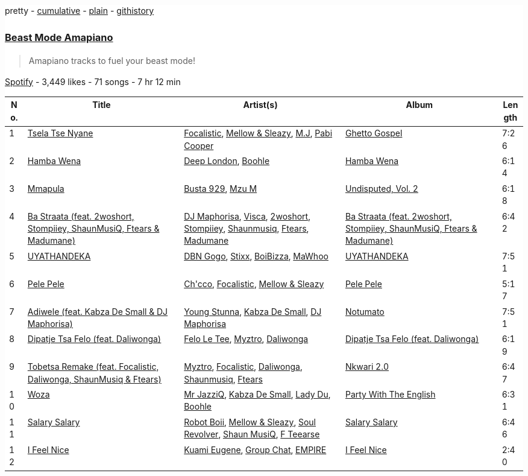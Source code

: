 pretty - [cumulative](/playlists/cumulative/37i9dQZF1DX1in2XW8zzxO.md) - [plain](/playlists/plain/37i9dQZF1DX1in2XW8zzxO) - [githistory](https://github.githistory.xyz/mackorone/spotify-playlist-archive/blob/main/playlists/plain/37i9dQZF1DX1in2XW8zzxO)

### [Beast Mode Amapiano](https://open.spotify.com/playlist/37i9dQZF1DX1in2XW8zzxO)

> Amapiano tracks to fuel your beast mode!

[Spotify](https://open.spotify.com/user/spotify) - 3,449 likes - 71 songs - 7 hr 12 min

| No. | Title | Artist(s) | Album | Length |
|---|---|---|---|---|
| 1 | [Tsela Tse Nyane](https://open.spotify.com/track/7IQbOBVEQTb3lGNNi1e71i) | [Focalistic](https://open.spotify.com/artist/2GJMSZ7M3D0KyyKRhYgWju), [Mellow & Sleazy](https://open.spotify.com/artist/5MJ5f1XKD9yu7aWfG8OGjz), [M.J](https://open.spotify.com/artist/7bbakrxOYa3yL8DDzjU98P), [Pabi Cooper](https://open.spotify.com/artist/6EG9v86LsCoq5HS4Jj1zCQ) | [Ghetto Gospel](https://open.spotify.com/album/195GWiPzBeREYEZv0sNnRN) | 7:26 |
| 2 | [Hamba Wena](https://open.spotify.com/track/1hsFJ92y0FU2cFOOLkEFVr) | [Deep London](https://open.spotify.com/artist/4WcuDDFGfo4j6VHqkGmjZ8), [Boohle](https://open.spotify.com/artist/6fHE8xZBCxzwer9DIbOmv4) | [Hamba Wena](https://open.spotify.com/album/4vwKHSXGmqA0Fe9u9NLt51) | 6:14 |
| 3 | [Mmapula](https://open.spotify.com/track/22sG77yM0PrgIpbVKZ40yY) | [Busta 929](https://open.spotify.com/artist/2TcrjcSngRPpgZxmIlPdym), [Mzu M](https://open.spotify.com/artist/1JNnRL51LIgP1SNzCsQFGM) | [Undisputed, Vol\. 2](https://open.spotify.com/album/5BAVTtz6uDhRUjr9Kf0x3n) | 6:18 |
| 4 | [Ba Straata \(feat\. 2woshort, Stompiiey, ShaunMusiQ, Ftears & Madumane\)](https://open.spotify.com/track/3DssiWp4pAGNvPrvHVi94f) | [DJ Maphorisa](https://open.spotify.com/artist/0mMqD2uqwvCjFvlzo6ayGi), [Visca](https://open.spotify.com/artist/4Ijr6oNjLibby38inghdKO), [2woshort](https://open.spotify.com/artist/2CsKNR9HBBs3bAswmPz825), [Stompiiey](https://open.spotify.com/artist/16IdDbuertDHTGF9Si2eCN), [Shaunmusiq](https://open.spotify.com/artist/1rz8BeoVHWRTcj2253dM85), [Ftears](https://open.spotify.com/artist/0DT7OuytIwr9CjLYdvLHq7), [Madumane](https://open.spotify.com/artist/3kyJLSOihpXaaR1NBK42pd) | [Ba Straata \(feat\. 2woshort, Stompiiey, ShaunMusiQ, Ftears & Madumane\)](https://open.spotify.com/album/25plKOfn0KCUMmzBztMMu6) | 6:42 |
| 5 | [UYATHANDEKA](https://open.spotify.com/track/0YWnzJDkaCAuNgE74ktZD1) | [DBN Gogo](https://open.spotify.com/artist/3Oa0mJQWQrUOqJ8fcLuu7l), [Stixx](https://open.spotify.com/artist/3rIVgeRWFhGxhFF9wgJFC2), [BoiBizza](https://open.spotify.com/artist/1eEtFWkyKW60yUyVwvAeuR), [MaWhoo](https://open.spotify.com/artist/5kwZB1xNLgB3lln1JGS2B9) | [UYATHANDEKA](https://open.spotify.com/album/1xJnRQlIhkJsZSwLgZxEGp) | 7:51 |
| 6 | [Pele Pele](https://open.spotify.com/track/3r4sc1n8kNL2FpebHwaAQE) | [Ch'cco](https://open.spotify.com/artist/2j4WQI5RTNgyEd7wbDTRe1), [Focalistic](https://open.spotify.com/artist/2GJMSZ7M3D0KyyKRhYgWju), [Mellow & Sleazy](https://open.spotify.com/artist/5MJ5f1XKD9yu7aWfG8OGjz) | [Pele Pele](https://open.spotify.com/album/3HnFaSlDoeqqmPoVWYAETZ) | 5:17 |
| 7 | [Adiwele \(feat\. Kabza De Small & DJ Maphorisa\)](https://open.spotify.com/track/2dTQe0W5KXs6TNVV7yi2oS) | [Young Stunna](https://open.spotify.com/artist/6WQFTzqYHmh8Ph2X0L0QLQ), [Kabza De Small](https://open.spotify.com/artist/1bNjWBFWsAAzZSR59lRdpR), [DJ Maphorisa](https://open.spotify.com/artist/0mMqD2uqwvCjFvlzo6ayGi) | [Notumato](https://open.spotify.com/album/4ojp3TfH4piWMEvqJ7Foge) | 7:51 |
| 8 | [Dipatje Tsa Felo \(feat\. Daliwonga\)](https://open.spotify.com/track/3rDd1X68wGTaKYRATrcARb) | [Felo Le Tee](https://open.spotify.com/artist/6k8odn7NzzTT4K3NBNtsfV), [Myztro](https://open.spotify.com/artist/6egY1uh8HjHy6TrD0qmQNN), [Daliwonga](https://open.spotify.com/artist/0oW137oXCLwA5b4uYRxvIn) | [Dipatje Tsa Felo \(feat\. Daliwonga\)](https://open.spotify.com/album/7u3mrMGgYgQkpIO5ntmezv) | 6:19 |
| 9 | [Tobetsa Remake \(feat\. Focalistic, Daliwonga, ShaunMusiq & Ftears\)](https://open.spotify.com/track/5ZDw1sqZQDlC5aV7ir6kkN) | [Myztro](https://open.spotify.com/artist/6egY1uh8HjHy6TrD0qmQNN), [Focalistic](https://open.spotify.com/artist/2GJMSZ7M3D0KyyKRhYgWju), [Daliwonga](https://open.spotify.com/artist/0oW137oXCLwA5b4uYRxvIn), [Shaunmusiq](https://open.spotify.com/artist/1rz8BeoVHWRTcj2253dM85), [Ftears](https://open.spotify.com/artist/0DT7OuytIwr9CjLYdvLHq7) | [Nkwari 2.0](https://open.spotify.com/album/49zpZBTFjHdCUTLRMyFwro) | 6:47 |
| 10 | [Woza](https://open.spotify.com/track/3830LcxTUk1zTWA51f5xfF) | [Mr JazziQ](https://open.spotify.com/artist/1nVEvn7RMNxj27rn0WE13E), [Kabza De Small](https://open.spotify.com/artist/1bNjWBFWsAAzZSR59lRdpR), [Lady Du](https://open.spotify.com/artist/1eQJUHJRurFXGd3j8i8W4x), [Boohle](https://open.spotify.com/artist/6fHE8xZBCxzwer9DIbOmv4) | [Party With The English](https://open.spotify.com/album/5IWQ1qQbZyzWIVtUTEi61o) | 6:31 |
| 11 | [Salary Salary](https://open.spotify.com/track/2icgqIMkjpToStO1FRAoyj) | [Robot Boii](https://open.spotify.com/artist/66MEUwWMZWL1PlTEHx8Grp), [Mellow & Sleazy](https://open.spotify.com/artist/5MJ5f1XKD9yu7aWfG8OGjz), [Soul Revolver](https://open.spotify.com/artist/1Z4N6qo86BmXMr5SqkHP1r), [Shaun MusiQ](https://open.spotify.com/artist/4GxjM4diRMDmrJgOBSeoBL), [F Teearse](https://open.spotify.com/artist/2CpQzZ1TBz2dTiCpzSrP1Z) | [Salary Salary](https://open.spotify.com/album/4quyAgJ23twffpKkEgfhji) | 6:46 |
| 12 | [I Feel Nice](https://open.spotify.com/track/7a8JvM5yHxu3ED2SBQYBJB) | [Kuami Eugene](https://open.spotify.com/artist/0GGKrcPOlBkmBzQDf2Ogkl), [Group Chat](https://open.spotify.com/artist/2bUFkuoX9s0HaQwNLhRCqA), [EMPIRE](https://open.spotify.com/artist/3hPFJ4ShHVEAaL689YeblD) | [I Feel Nice](https://open.spotify.com/album/4tKPkjN78B0HmlmQLXnGqk) | 2:40 |